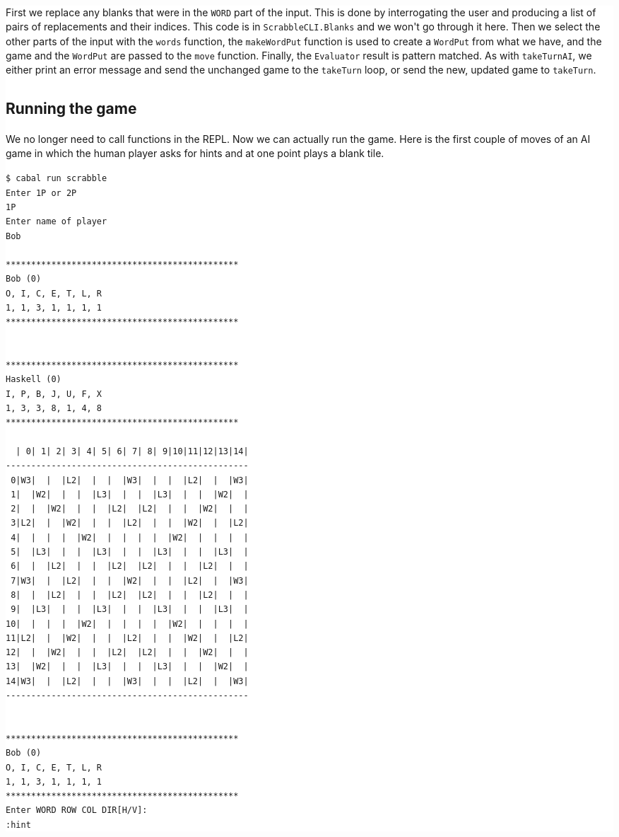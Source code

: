 First we replace any blanks that were in the `WORD` part of the
input. This is done by interrogating the user and producing a list of
pairs of replacements and their indices. This code is in
`ScrabbleCLI.Blanks` and we won't go through it here. Then we select the
other parts of the input with the `words` function, the `makeWordPut`
function is used to create a `WordPut` from what we have, and the game
and the `WordPut` are passed to the `move` function. Finally, the
`Evaluator` result is pattern matched. As with `takeTurnAI`, we either
print an error message and send the unchanged game to the `takeTurn` loop,
or send the new, updated game to `takeTurn`.

## Running the game

We no longer need to call functions in the REPL. Now we can actually run the game.
Here is the first couple of moves of an AI game in which the human player asks
for hints and at one point plays a blank tile.

```
$ cabal run scrabble
Enter 1P or 2P
1P
Enter name of player
Bob

**********************************************
Bob (0)
O, I, C, E, T, L, R
1, 1, 3, 1, 1, 1, 1
**********************************************


**********************************************
Haskell (0)
I, P, B, J, U, F, X
1, 3, 3, 8, 1, 4, 8
**********************************************

  | 0| 1| 2| 3| 4| 5| 6| 7| 8| 9|10|11|12|13|14|
------------------------------------------------
 0|W3|  |  |L2|  |  |  |W3|  |  |  |L2|  |  |W3|
 1|  |W2|  |  |  |L3|  |  |  |L3|  |  |  |W2|  |
 2|  |  |W2|  |  |  |L2|  |L2|  |  |  |W2|  |  |
 3|L2|  |  |W2|  |  |  |L2|  |  |  |W2|  |  |L2|
 4|  |  |  |  |W2|  |  |  |  |  |W2|  |  |  |  |
 5|  |L3|  |  |  |L3|  |  |  |L3|  |  |  |L3|  |
 6|  |  |L2|  |  |  |L2|  |L2|  |  |  |L2|  |  |
 7|W3|  |  |L2|  |  |  |W2|  |  |  |L2|  |  |W3|
 8|  |  |L2|  |  |  |L2|  |L2|  |  |  |L2|  |  |
 9|  |L3|  |  |  |L3|  |  |  |L3|  |  |  |L3|  |
10|  |  |  |  |W2|  |  |  |  |  |W2|  |  |  |  |
11|L2|  |  |W2|  |  |  |L2|  |  |  |W2|  |  |L2|
12|  |  |W2|  |  |  |L2|  |L2|  |  |  |W2|  |  |
13|  |W2|  |  |  |L3|  |  |  |L3|  |  |  |W2|  |
14|W3|  |  |L2|  |  |  |W3|  |  |  |L2|  |  |W3|
------------------------------------------------


**********************************************
Bob (0)
O, I, C, E, T, L, R
1, 1, 3, 1, 1, 1, 1
**********************************************
Enter WORD ROW COL DIR[H/V]:
:hint
```
